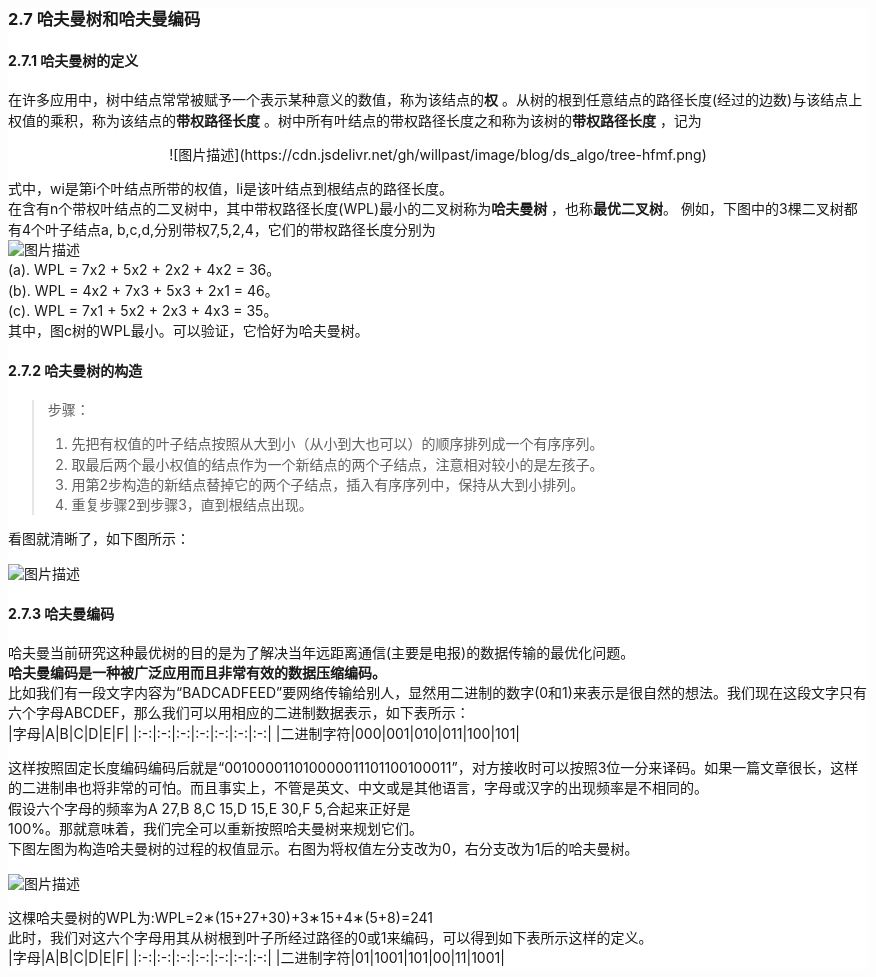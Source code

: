 ### 2.7 哈夫曼树和哈夫曼编码
#### 2.7.1 哈夫曼树的定义
在许多应用中，树中结点常常被赋予一个表示某种意义的数值，称为该结点的**权**
。从树的根到任意结点的路径长度(经过的边数)与该结点上权值的乘积，称为该结点的**带权路径长度**
。树中所有叶结点的带权路径长度之和称为该树的**带权路径长度** ，记为
<center>
  ![图片描述](https://cdn.jsdelivr.net/gh/willpast/image/blog/ds_algo/tree-hfmf.png)
</center>

​式中，wi​是第i个叶结点所带的权值，li​是该叶结点到根结点的路径长度。  
在含有n个带权叶结点的二叉树中，其中带权路径长度(WPL)最小的二叉树称为**哈夫曼树** ，也称**最优二叉树**。
例如，下图中的3棵二叉树都有4个叶子结点a, b,c,d,分别带权7,5,2,4，它们的带权路径长度分别为  
![图片描述](https://cdn.jsdelivr.net/gh/willpast/image/blog/ds_algo/tree-hfm.png)  
(a). WPL = 7x2 + 5x2 + 2x2 + 4x2 = 36。  
(b). WPL = 4x2 + 7x3 + 5x3 + 2x1 = 46。  
(c). WPL = 7x1 + 5x2 + 2x3 + 4x3 = 35。  
其中，图c树的WPL最小。可以验证，它恰好为哈夫曼树。

#### 2.7.2 哈夫曼树的构造
> 步骤：
> 1) 先把有权值的叶子结点按照从大到小（从小到大也可以）的顺序排列成一个有序序列。
> 2) 取最后两个最小权值的结点作为一个新结点的两个子结点，注意相对较小的是左孩子。
> 3) 用第2步构造的新结点替掉它的两个子结点，插入有序序列中，保持从大到小排列。
> 4) 重复步骤2到步骤3，直到根结点出现。

看图就清晰了，如下图所示：

![图片描述](https://cdn.jsdelivr.net/gh/willpast/image/blog/ds_algo/tree-hfm1.png)
#### 2.7.3 哈夫曼编码
哈夫曼当前研究这种最优树的目的是为了解决当年远距离通信(主要是电报)的数据传输的最优化问题。  
**哈夫曼编码是一种被广泛应用而且非常有效的数据压缩编码。**  
比如我们有一段文字内容为“BADCADFEED”要网络传输给别人，显然用二进制的数字(0和1)来表示是很自然的想法。我们现在这段文字只有六个字母ABCDEF，那么我们可以用相应的二进制数据表示，如下表所示：  
|字母|A|B|C|D|E|F|
|:-:|:-:|:-:|:-:|:-:|:-:|:-:|
|二进制字符|000|001|010|011|100|101|

这样按照固定长度编码编码后就是“001000011010000011101100100011”，对方接收时可以按照3位一分来译码。如果一篇文章很长，这样的二进制串也将非常的可怕。而且事实上，不管是英文、中文或是其他语言，字母或汉字的出现频率是不相同的。  
假设六个字母的频率为A 27,B 8,C 15,D 15,E 30,F 5,合起来正好是  
100%。那就意味着，我们完全可以重新按照哈夫曼树来规划它们。  
下图左图为构造哈夫曼树的过程的权值显示。右图为将权值左分支改为0，右分支改为1后的哈夫曼树。  

![图片描述](https://cdn.jsdelivr.net/gh/willpast/image/blog/ds_algo/tree-hfmlr.png)

这棵哈夫曼树的WPL为:WPL=2∗(15+27+30)+3∗15+4∗(5+8)=241  
此时，我们对这六个字母用其从树根到叶子所经过路径的0或1来编码，可以得到如下表所示这样的定义。  
|字母|A|B|C|D|E|F|
|:-:|:-:|:-:|:-:|:-:|:-:|:-:|
|二进制字符|01|1001|101|00|11|1001|

